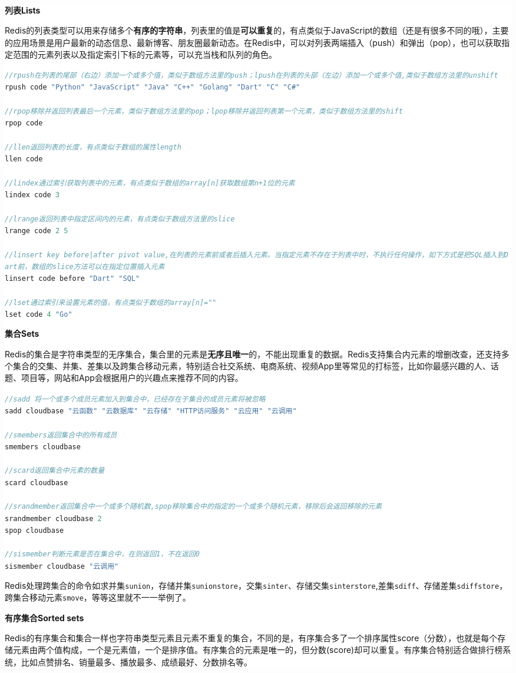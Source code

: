 **列表Lists**

Redis的列表类型可以用来存储多个**有序的字符串**，列表里的值是**可以重复**的，有点类似于JavaScript的数组（还是有很多不同的哦），主要的应用场景是用户最新的动态信息、最新博客、朋友圈最新动态。在Redis中，可以对列表两端插入（push）和弹出（pop），也可以获取指定范围的元素列表以及指定索引下标的元素等，可以充当栈和队列的角色。
```javascript
//rpush在列表的尾部（右边）添加一个或多个值，类似于数组方法里的push；lpush在列表的头部（左边）添加一个或多个值,类似于数组方法里的unshift
rpush code "Python" "JavaScript" "Java" "C++" "Golang" "Dart" "C" "C#"

//rpop移除并返回列表最后一个元素，类似于数组方法里的pop；lpop移除并返回列表第一个元素，类似于数组方法里的shift
rpop code

//llen返回列表的长度，有点类似于数组的属性length
llen code

//lindex通过索引获取列表中的元素，有点类似于数组的array[n]获取数组第n+1位的元素
lindex code 3

//lrange返回列表中指定区间内的元素，有点类似于数组方法里的slice
lrange code 2 5

//linsert key before|after pivot value,在列表的元素前或者后插入元素。当指定元素不存在于列表中时，不执行任何操作，如下方式是把SQL插入到Dart前，数组的slice方法可以在指定位置插入元素
linsert code before "Dart" "SQL"

//lset通过索引来设置元素的值，有点类似于数组的array[n]=""
lset code 4 "Go"
```
**集合Sets**

Redis的集合是字符串类型的无序集合，集合里的元素是**无序且唯一**的，不能出现重复的数据。Redis支持集合内元素的增删改查，还支持多个集合的交集、并集、差集以及跨集合移动元素，特别适合社交系统、电商系统、视频App里等常见的打标签，比如你最感兴趣的人、话题、项目等，网站和App会根据用户的兴趣点来推荐不同的内容。
```javascript
//sadd 将一个或多个成员元素加入到集合中，已经存在于集合的成员元素将被忽略
sadd cloudbase "云函数" "云数据库" "云存储" "HTTP访问服务" "云应用" "云调用"

//smembers返回集合中的所有成员
smembers cloudbase

//scard返回集合中元素的数量
scard cloudbase

//srandmember返回集合中一个或多个随机数,spop移除集合中的指定的一个或多个随机元素，移除后会返回移除的元素
srandmember cloudbase 2
spop cloudbase

//sismember判断元素是否在集合中，在则返回1，不在返回0
sismember cloudbase "云调用"
```
Redis处理跨集合的命令如求并集`sunion`，存储并集`sunionstore`，交集`sinter`、存储交集`sinterstore`,差集`sdiff`、存储差集`sdiffstore`，跨集合移动元素`smove`，等等这里就不一一举例了。

**有序集合Sorted sets**

Redis的有序集合和集合一样也字符串类型元素且元素不重复的集合，不同的是，有序集合多了一个排序属性score（分数），也就是每个存储元素由两个值构成，一个是元素值，一个是排序值。有序集合的元素是唯一的，但分数(score)却可以重复。有序集合特别适合做排行榜系统，比如点赞排名、销量最多、播放最多、成绩最好、分数排名等。
